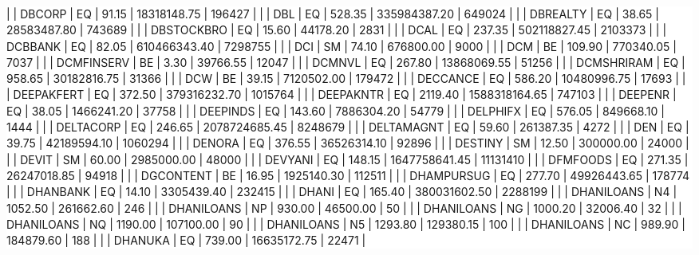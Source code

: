 |  | DBCORP | EQ | 91.15 | 18318148.75 | 196427 |
|  | DBL | EQ | 528.35 | 335984387.20 | 649024 |
|  | DBREALTY | EQ | 38.65 | 28583487.80 | 743689 |
|  | DBSTOCKBRO | EQ | 15.60 | 44178.20 | 2831 |
|  | DCAL | EQ | 237.35 | 502118827.45 | 2103373 |
|  | DCBBANK | EQ | 82.05 | 610466343.40 | 7298755 |
|  | DCI | SM | 74.10 | 676800.00 | 9000 |
|  | DCM | BE | 109.90 | 770340.05 | 7037 |
|  | DCMFINSERV | BE | 3.30 | 39766.55 | 12047 |
|  | DCMNVL | EQ | 267.80 | 13868069.55 | 51256 |
|  | DCMSHRIRAM | EQ | 958.65 | 30182816.75 | 31366 |
|  | DCW | BE | 39.15 | 7120502.00 | 179472 |
|  | DECCANCE | EQ | 586.20 | 10480996.75 | 17693 |
|  | DEEPAKFERT | EQ | 372.50 | 379316232.70 | 1015764 |
|  | DEEPAKNTR | EQ | 2119.40 | 1588318164.65 | 747103 |
|  | DEEPENR | EQ | 38.05 | 1466241.20 | 37758 |
|  | DEEPINDS | EQ | 143.60 | 7886304.20 | 54779 |
|  | DELPHIFX | EQ | 576.05 | 849668.10 | 1444 |
|  | DELTACORP | EQ | 246.65 | 2078724685.45 | 8248679 |
|  | DELTAMAGNT | EQ | 59.60 | 261387.35 | 4272 |
|  | DEN | EQ | 39.75 | 42189594.10 | 1060294 |
|  | DENORA | EQ | 376.55 | 36526314.10 | 92896 |
|  | DESTINY | SM | 12.50 | 300000.00 | 24000 |
|  | DEVIT | SM | 60.00 | 2985000.00 | 48000 |
|  | DEVYANI | EQ | 148.15 | 1647758641.45 | 11131410 |
|  | DFMFOODS | EQ | 271.35 | 26247018.85 | 94918 |
|  | DGCONTENT | BE | 16.95 | 1925140.30 | 112511 |
|  | DHAMPURSUG | EQ | 277.70 | 49926443.65 | 178774 |
|  | DHANBANK | EQ | 14.10 | 3305439.40 | 232415 |
|  | DHANI | EQ | 165.40 | 380031602.50 | 2288199 |
|  | DHANILOANS | N4 | 1052.50 | 261662.60 | 246 |
|  | DHANILOANS | NP | 930.00 | 46500.00 | 50 |
|  | DHANILOANS | NG | 1000.20 | 32006.40 | 32 |
|  | DHANILOANS | NQ | 1190.00 | 107100.00 | 90 |
|  | DHANILOANS | N5 | 1293.80 | 129380.15 | 100 |
|  | DHANILOANS | NC | 989.90 | 184879.60 | 188 |
|  | DHANUKA | EQ | 739.00 | 16635172.75 | 22471 |
